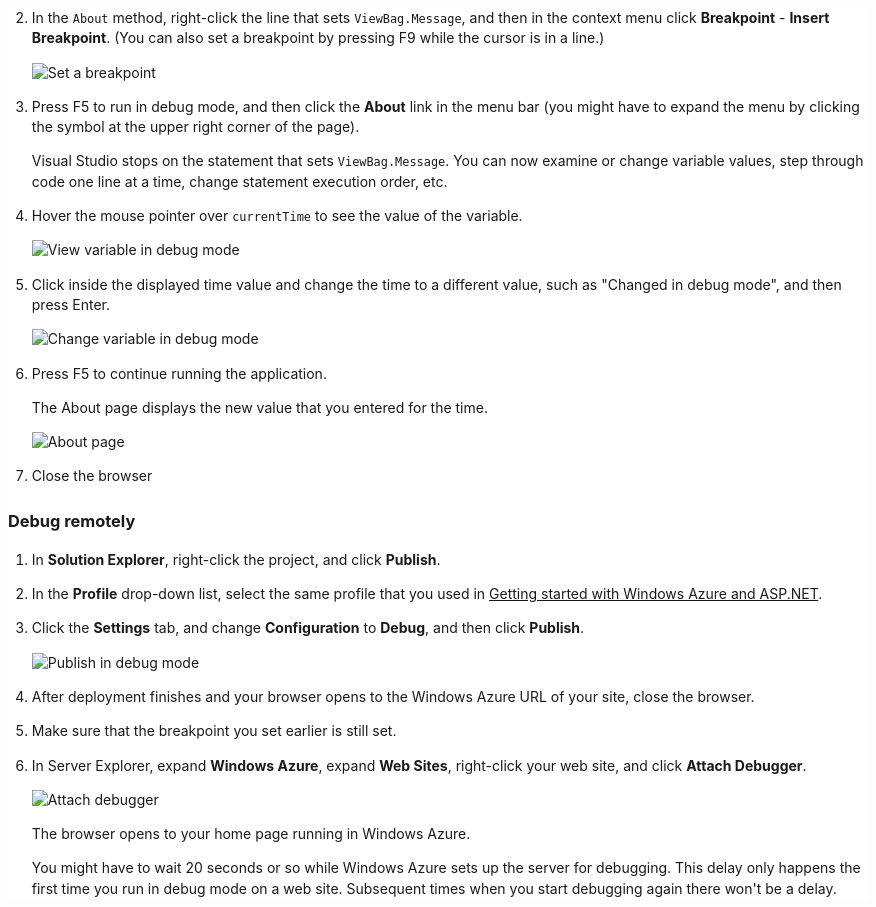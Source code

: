 2. In the `About` method, right-click the line that sets `ViewBag.Message`, and then in the context menu click **Breakpoint** - **Insert Breakpoint**. (You can also set a breakpoint by pressing F9 while the cursor is in a line.)

   ![Set a breakpoint](../Media/tws-setbreakpoint.png)

3. Press F5 to run in debug mode, and then click the **About** link in the menu bar (you might have to expand the menu by clicking the symbol at the upper right corner of the page).

   Visual Studio stops on the statement that sets `ViewBag.Message`. You can now examine or change variable values, step through code one line at a time, change statement execution order, etc.

4. Hover the mouse pointer over `currentTime` to see the value of the variable.

   ![View variable in debug mode](../Media/tws-debugview.png)

5. Click inside the displayed time value and change the time to a different value, such as "Changed in debug mode", and then press Enter.

   ![Change variable in debug mode](../Media/tws-debugchange.png)

6. Press F5 to continue running the application.

   The About page displays the new value that you entered for the time.

   ![About page](../Media/tws-afterdebugchange.png)

7. Close the browser

### Debug remotely

1. In **Solution Explorer**, right-click the project, and click **Publish**.

2. In the **Profile** drop-down list, select the same profile that you used in [Getting started with Windows Azure and ASP.NET][GetStarted].

3. Click the **Settings** tab, and change **Configuration** to **Debug**, and then click **Publish**.

   ![Publish in debug mode](../Media/tws-publishdebug.png)

4. After deployment finishes and your browser opens to the Windows Azure URL of your site, close the browser.

5. Make sure that the breakpoint you set earlier is still set.

5. In Server Explorer, expand **Windows Azure**, expand **Web Sites**, right-click your web site, and click **Attach Debugger**.

   ![Attach debugger](../Media/tws-attachdebugger.png)

   The browser opens to your home page running in Windows Azure.

   You might have to wait 20 seconds or so while Windows Azure sets up the server for debugging. This delay only happens the first time you run in debug mode on a web site. Subsequent times when you start debugging again there won't be a delay.


[windowsazure.com]: http://www.windowsazure.com
[WebSitesManagement]: /en-us/manage/services/web-sites/
[WebWithSQL]: /en-us/develop/net/tutorials/web-site-with-sql-database/
[GetStarted]: /en-us/develop/net/tutorials/get-started/